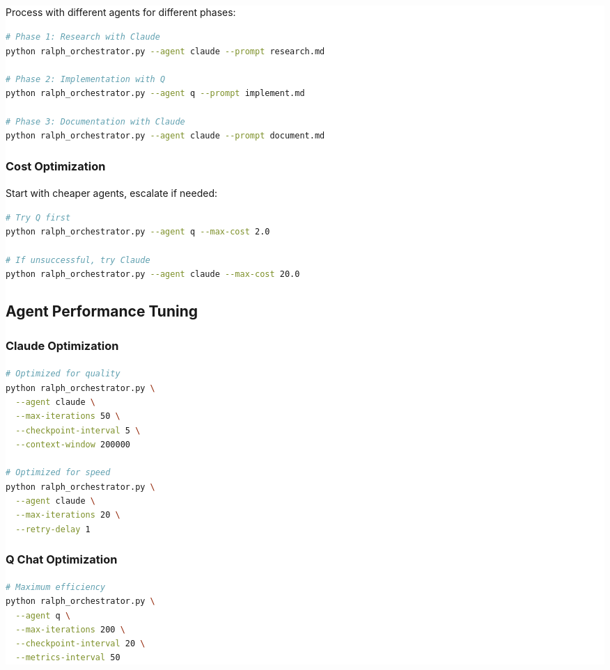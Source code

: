 Process with different agents for different phases:

```bash
# Phase 1: Research with Claude
python ralph_orchestrator.py --agent claude --prompt research.md

# Phase 2: Implementation with Q
python ralph_orchestrator.py --agent q --prompt implement.md

# Phase 3: Documentation with Claude
python ralph_orchestrator.py --agent claude --prompt document.md
```

### Cost Optimization

Start with cheaper agents, escalate if needed:

```bash
# Try Q first
python ralph_orchestrator.py --agent q --max-cost 2.0

# If unsuccessful, try Claude
python ralph_orchestrator.py --agent claude --max-cost 20.0
```

## Agent Performance Tuning

### Claude Optimization

```bash
# Optimized for quality
python ralph_orchestrator.py \
  --agent claude \
  --max-iterations 50 \
  --checkpoint-interval 5 \
  --context-window 200000

# Optimized for speed
python ralph_orchestrator.py \
  --agent claude \
  --max-iterations 20 \
  --retry-delay 1
```

### Q Chat Optimization

```bash
# Maximum efficiency
python ralph_orchestrator.py \
  --agent q \
  --max-iterations 200 \
  --checkpoint-interval 20 \
  --metrics-interval 50
```
